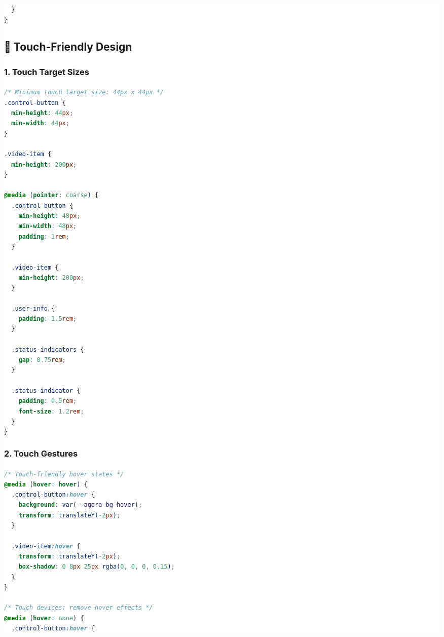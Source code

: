 ```css
  }
}
```

## 📱 **Touch-Friendly Design**

### **1. Touch Target Sizes**
```css
/* Minimum touch target size: 44px x 44px */
.control-button {
  min-height: 44px;
  min-width: 44px;
}

.video-item {
  min-height: 200px;
}

@media (pointer: coarse) {
  .control-button {
    min-height: 48px;
    min-width: 48px;
    padding: 1rem;
  }
  
  .video-item {
    min-height: 200px;
  }
  
  .user-info {
    padding: 1.5rem;
  }
  
  .status-indicators {
    gap: 0.75rem;
  }
  
  .status-indicator {
    padding: 0.5rem;
    font-size: 1.2rem;
  }
}
```

### **2. Touch Gestures**
```css
/* Touch-friendly hover states */
@media (hover: hover) {
  .control-button:hover {
    background: var(--agora-bg-hover);
    transform: translateY(-2px);
  }
  
  .video-item:hover {
    transform: translateY(-2px);
    box-shadow: 0 8px 25px rgba(0, 0, 0, 0.15);
  }
}

/* Touch devices: remove hover effects */
@media (hover: none) {
  .control-button:hover {
```